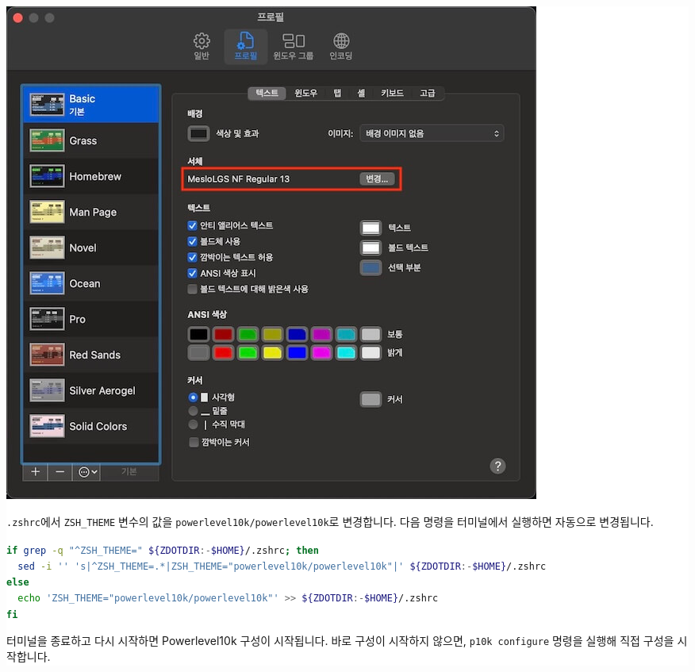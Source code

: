 ![](./assets/s15.jpg "--668x621")

`.zshrc`에서 `ZSH_THEME` 변수의 값을 `powerlevel10k/powerlevel10k`로 변경합니다.
다음 명령을 터미널에서 실행하면 자동으로 변경됩니다.

```bash --caption=터미널에서 실행
if grep -q "^ZSH_THEME=" ${ZDOTDIR:-$HOME}/.zshrc; then
  sed -i '' 's|^ZSH_THEME=.*|ZSH_THEME="powerlevel10k/powerlevel10k"|' ${ZDOTDIR:-$HOME}/.zshrc
else
  echo 'ZSH_THEME="powerlevel10k/powerlevel10k"' >> ${ZDOTDIR:-$HOME}/.zshrc
fi
```

터미널을 종료하고 다시 시작하면 Powerlevel10k 구성이 시작됩니다.
바로 구성이 시작하지 않으면, `p10k configure` 명령을 실행해 직접 구성을 시작합니다.
